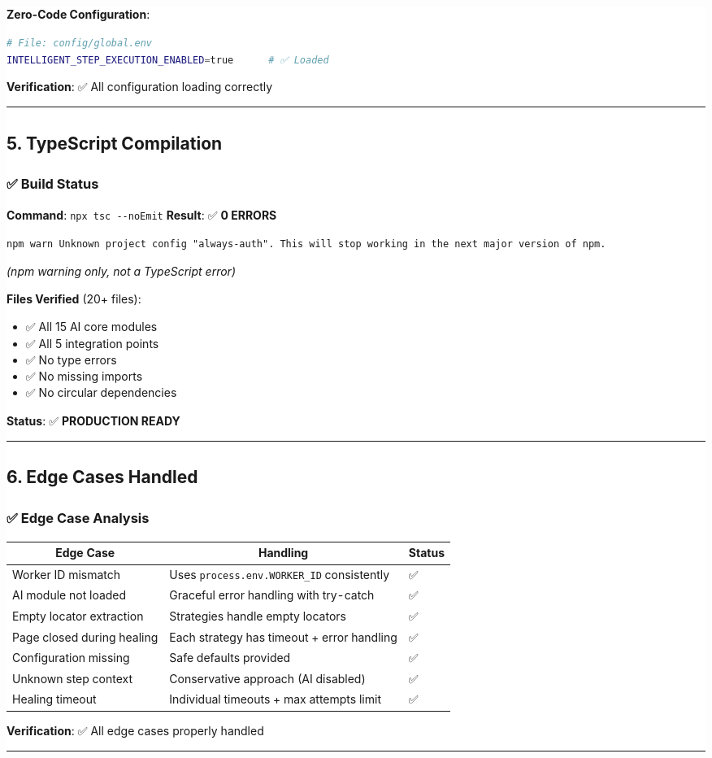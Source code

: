 **Zero-Code Configuration**:
```bash
# File: config/global.env
INTELLIGENT_STEP_EXECUTION_ENABLED=true      # ✅ Loaded
```

**Verification**: ✅ All configuration loading correctly

---

## 5. TypeScript Compilation

### ✅ Build Status
**Command**: `npx tsc --noEmit`
**Result**: ✅ **0 ERRORS**

```
npm warn Unknown project config "always-auth". This will stop working in the next major version of npm.
```
*(npm warning only, not a TypeScript error)*

**Files Verified** (20+ files):
- ✅ All 15 AI core modules
- ✅ All 5 integration points
- ✅ No type errors
- ✅ No missing imports
- ✅ No circular dependencies

**Status**: ✅ **PRODUCTION READY**

---

## 6. Edge Cases Handled

### ✅ Edge Case Analysis

| Edge Case | Handling | Status |
|-----------|----------|--------|
| Worker ID mismatch | Uses `process.env.WORKER_ID` consistently | ✅ |
| AI module not loaded | Graceful error handling with try-catch | ✅ |
| Empty locator extraction | Strategies handle empty locators | ✅ |
| Page closed during healing | Each strategy has timeout + error handling | ✅ |
| Configuration missing | Safe defaults provided | ✅ |
| Unknown step context | Conservative approach (AI disabled) | ✅ |
| Healing timeout | Individual timeouts + max attempts limit | ✅ |

**Verification**: ✅ All edge cases properly handled

---